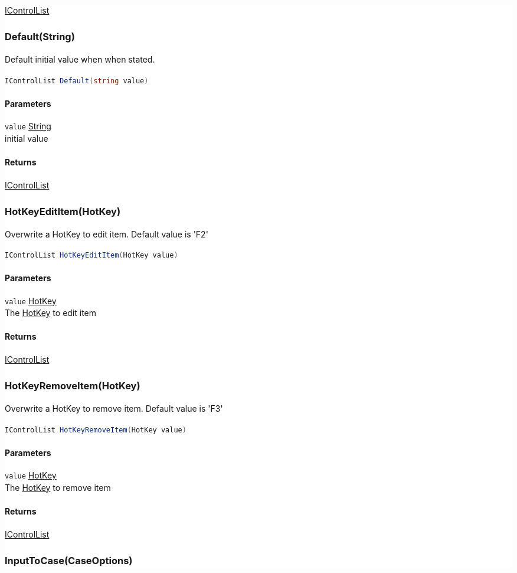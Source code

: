 [IControlList](./pplus.controls.icontrollist.md)

### <a id="methods-default"/>**Default(String)**

Default initial value when when stated.

```csharp
IControlList Default(string value)
```

#### Parameters

`value` [String](https://docs.microsoft.com/en-us/dotnet/api/system.string)<br>
initial value

#### Returns

[IControlList](./pplus.controls.icontrollist.md)

### <a id="methods-hotkeyedititem"/>**HotKeyEditItem(HotKey)**

Overwrite a HotKey to edit item. Default value is 'F2'

```csharp
IControlList HotKeyEditItem(HotKey value)
```

#### Parameters

`value` [HotKey](./pplus.controls.hotkey.md)<br>
The [HotKey](./pplus.controls.hotkey.md) to edit item

#### Returns

[IControlList](./pplus.controls.icontrollist.md)

### <a id="methods-hotkeyremoveitem"/>**HotKeyRemoveItem(HotKey)**

Overwrite a HotKey to remove item. Default value is 'F3'

```csharp
IControlList HotKeyRemoveItem(HotKey value)
```

#### Parameters

`value` [HotKey](./pplus.controls.hotkey.md)<br>
The [HotKey](./pplus.controls.hotkey.md) to remove item

#### Returns

[IControlList](./pplus.controls.icontrollist.md)

### <a id="methods-inputtocase"/>**InputToCase(CaseOptions)**
